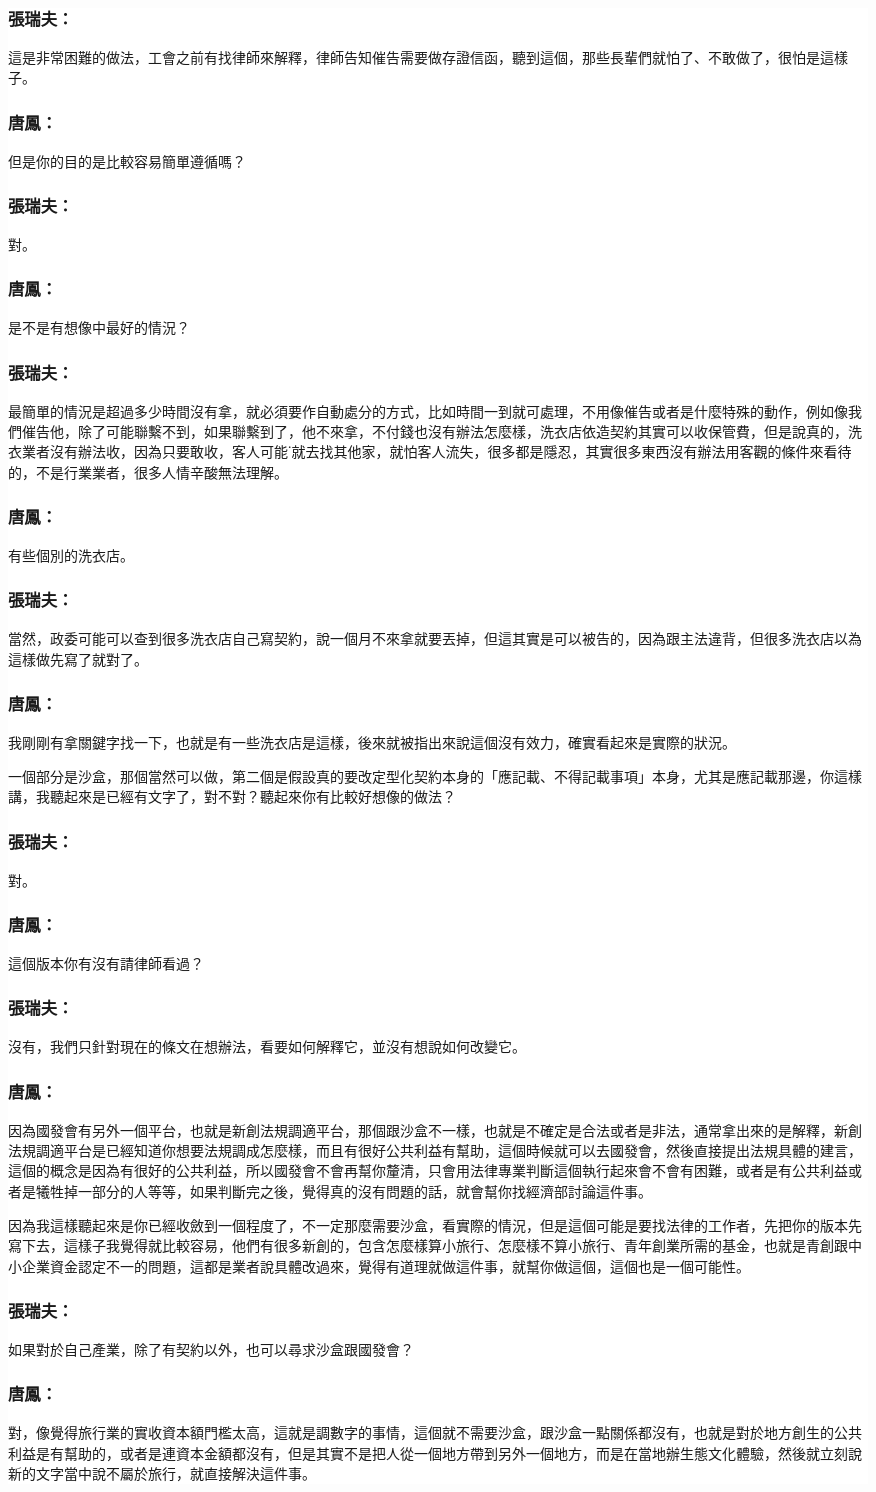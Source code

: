 ### 張瑞夫：
這是非常困難的做法，工會之前有找律師來解釋，律師告知催告需要做存證信函，聽到這個，那些長輩們就怕了、不敢做了，很怕是這樣子。

### 唐鳳：
但是你的目的是比較容易簡單遵循嗎？

### 張瑞夫：
對。

### 唐鳳：
是不是有想像中最好的情況？

### 張瑞夫：
最簡單的情況是超過多少時間沒有拿，就必須要作自動處分的方式，比如時間一到就可處理，不用像催告或者是什麼特殊的動作，例如像我們催告他，除了可能聯繫不到，如果聯繫到了，他不來拿，不付錢也沒有辦法怎麼樣，洗衣店依造契約其實可以收保管費，但是說真的，洗衣業者沒有辦法收，因為只要敢收，客人可能˙就去找其他家，就怕客人流失，很多都是隱忍，其實很多東西沒有辦法用客觀的條件來看待的，不是行業業者，很多人情辛酸無法理解。

### 唐鳳：
有些個別的洗衣店。

### 張瑞夫：
當然，政委可能可以查到很多洗衣店自己寫契約，說一個月不來拿就要丟掉，但這其實是可以被告的，因為跟主法違背，但很多洗衣店以為這樣做先寫了就對了。

### 唐鳳：
我剛剛有拿關鍵字找一下，也就是有一些洗衣店是這樣，後來就被指出來說這個沒有效力，確實看起來是實際的狀況。

一個部分是沙盒，那個當然可以做，第二個是假設真的要改定型化契約本身的「應記載、不得記載事項」本身，尤其是應記載那邊，你這樣講，我聽起來是已經有文字了，對不對？聽起來你有比較好想像的做法？

### 張瑞夫：
對。

### 唐鳳：
這個版本你有沒有請律師看過？

### 張瑞夫：
沒有，我們只針對現在的條文在想辦法，看要如何解釋它，並沒有想說如何改變它。

### 唐鳳：
因為國發會有另外一個平台，也就是新創法規調適平台，那個跟沙盒不一樣，也就是不確定是合法或者是非法，通常拿出來的是解釋，新創法規調適平台是已經知道你想要法規調成怎麼樣，而且有很好公共利益有幫助，這個時候就可以去國發會，然後直接提出法規具體的建言，這個的概念是因為有很好的公共利益，所以國發會不會再幫你釐清，只會用法律專業判斷這個執行起來會不會有困難，或者是有公共利益或者是犧牲掉一部分的人等等，如果判斷完之後，覺得真的沒有問題的話，就會幫你找經濟部討論這件事。

因為我這樣聽起來是你已經收斂到一個程度了，不一定那麼需要沙盒，看實際的情況，但是這個可能是要找法律的工作者，先把你的版本先寫下去，這樣子我覺得就比較容易，他們有很多新創的，包含怎麼樣算小旅行、怎麼樣不算小旅行、青年創業所需的基金，也就是青創跟中小企業資金認定不一的問題，這都是業者說具體改過來，覺得有道理就做這件事，就幫你做這個，這個也是一個可能性。

### 張瑞夫：
如果對於自己產業，除了有契約以外，也可以尋求沙盒跟國發會？

### 唐鳳：
對，像覺得旅行業的實收資本額門檻太高，這就是調數字的事情，這個就不需要沙盒，跟沙盒一點關係都沒有，也就是對於地方創生的公共利益是有幫助的，或者是連資本金額都沒有，但是其實不是把人從一個地方帶到另外一個地方，而是在當地辦生態文化體驗，然後就立刻說新的文字當中說不屬於旅行，就直接解決這件事。
